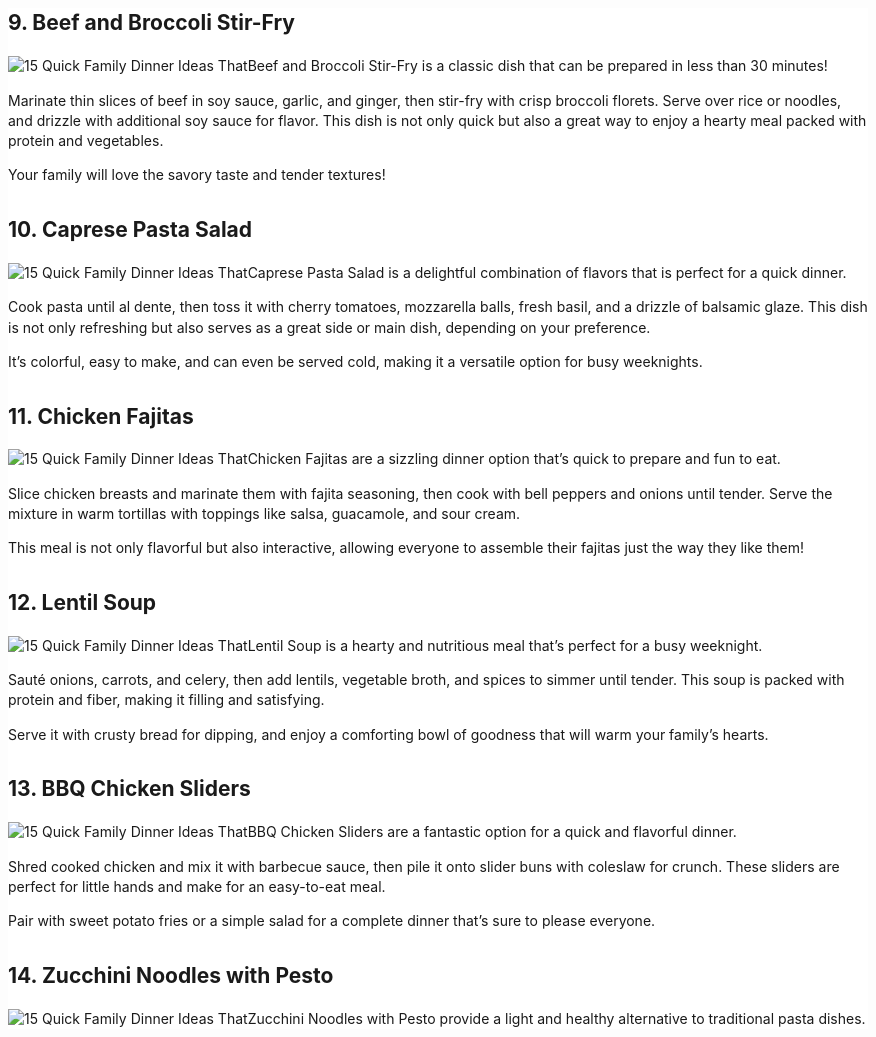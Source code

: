 ## 9. Beef and Broccoli Stir-Fry
![15 Quick Family Dinner Ideas That](/15-quick-family-dinner-ideas-thatll-make-your-weeknights-a-breeze-9.-beef-and-broccoli-stir-fry.webp)Beef and Broccoli Stir-Fry is a classic dish that can be prepared in less than 30 minutes! 

Marinate thin slices of beef in soy sauce, garlic, and ginger, then stir-fry with crisp broccoli florets. Serve over rice or noodles, and drizzle with additional soy sauce for flavor. This dish is not only quick but also a great way to enjoy a hearty meal packed with protein and vegetables. 

Your family will love the savory taste and tender textures!

## 10. Caprese Pasta Salad
![15 Quick Family Dinner Ideas That](/15-quick-family-dinner-ideas-thatll-make-your-weeknights-a-breeze-10.-caprese-pasta-salad.webp)Caprese Pasta Salad is a delightful combination of flavors that is perfect for a quick dinner. 

Cook pasta until al dente, then toss it with cherry tomatoes, mozzarella balls, fresh basil, and a drizzle of balsamic glaze. This dish is not only refreshing but also serves as a great side or main dish, depending on your preference. 

It’s colorful, easy to make, and can even be served cold, making it a versatile option for busy weeknights.

## 11. Chicken Fajitas
![15 Quick Family Dinner Ideas That](/15-quick-family-dinner-ideas-thatll-make-your-weeknights-a-breeze-11.-chicken-fajitas.webp)Chicken Fajitas are a sizzling dinner option that’s quick to prepare and fun to eat. 

Slice chicken breasts and marinate them with fajita seasoning, then cook with bell peppers and onions until tender. Serve the mixture in warm tortillas with toppings like salsa, guacamole, and sour cream. 

This meal is not only flavorful but also interactive, allowing everyone to assemble their fajitas just the way they like them!

## 12. Lentil Soup
![15 Quick Family Dinner Ideas That](/15-quick-family-dinner-ideas-thatll-make-your-weeknights-a-breeze-12.-lentil-soup.webp)Lentil Soup is a hearty and nutritious meal that’s perfect for a busy weeknight. 

Sauté onions, carrots, and celery, then add lentils, vegetable broth, and spices to simmer until tender. This soup is packed with protein and fiber, making it filling and satisfying. 

Serve it with crusty bread for dipping, and enjoy a comforting bowl of goodness that will warm your family’s hearts.

## 13. BBQ Chicken Sliders
![15 Quick Family Dinner Ideas That](/15-quick-family-dinner-ideas-thatll-make-your-weeknights-a-breeze-13.-bbq-chicken-sliders.webp)BBQ Chicken Sliders are a fantastic option for a quick and flavorful dinner. 

Shred cooked chicken and mix it with barbecue sauce, then pile it onto slider buns with coleslaw for crunch. These sliders are perfect for little hands and make for an easy-to-eat meal. 

Pair with sweet potato fries or a simple salad for a complete dinner that’s sure to please everyone.

## 14. Zucchini Noodles with Pesto
![15 Quick Family Dinner Ideas That](/15-quick-family-dinner-ideas-thatll-make-your-weeknights-a-breeze-14.-zucchini-noodles-with-pesto.webp)Zucchini Noodles with Pesto provide a light and healthy alternative to traditional pasta dishes. 

